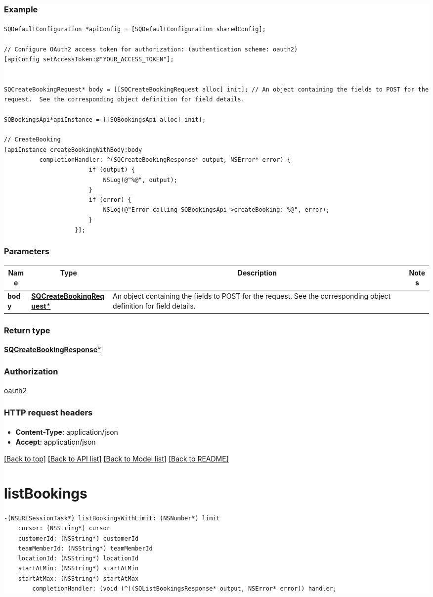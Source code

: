 ### Example 
```objc
SQDefaultConfiguration *apiConfig = [SQDefaultConfiguration sharedConfig];

// Configure OAuth2 access token for authorization: (authentication scheme: oauth2)
[apiConfig setAccessToken:@"YOUR_ACCESS_TOKEN"];


SQCreateBookingRequest* body = [[SQCreateBookingRequest alloc] init]; // An object containing the fields to POST for the request.  See the corresponding object definition for field details.

SQBookingsApi*apiInstance = [[SQBookingsApi alloc] init];

// CreateBooking
[apiInstance createBookingWithBody:body
          completionHandler: ^(SQCreateBookingResponse* output, NSError* error) {
                        if (output) {
                            NSLog(@"%@", output);
                        }
                        if (error) {
                            NSLog(@"Error calling SQBookingsApi->createBooking: %@", error);
                        }
                    }];
```

### Parameters

Name | Type | Description  | Notes
------------- | ------------- | ------------- | -------------
 **body** | [**SQCreateBookingRequest***](SQCreateBookingRequest.md)| An object containing the fields to POST for the request.  See the corresponding object definition for field details. | 

### Return type

[**SQCreateBookingResponse***](SQCreateBookingResponse.md)

### Authorization

[oauth2](../README.md#oauth2)

### HTTP request headers

 - **Content-Type**: application/json
 - **Accept**: application/json

[[Back to top]](#) [[Back to API list]](../README.md#documentation-for-api-endpoints) [[Back to Model list]](../README.md#documentation-for-models) [[Back to README]](../README.md)

# **listBookings**
```objc
-(NSURLSessionTask*) listBookingsWithLimit: (NSNumber*) limit
    cursor: (NSString*) cursor
    customerId: (NSString*) customerId
    teamMemberId: (NSString*) teamMemberId
    locationId: (NSString*) locationId
    startAtMin: (NSString*) startAtMin
    startAtMax: (NSString*) startAtMax
        completionHandler: (void (^)(SQListBookingsResponse* output, NSError* error)) handler;
```
